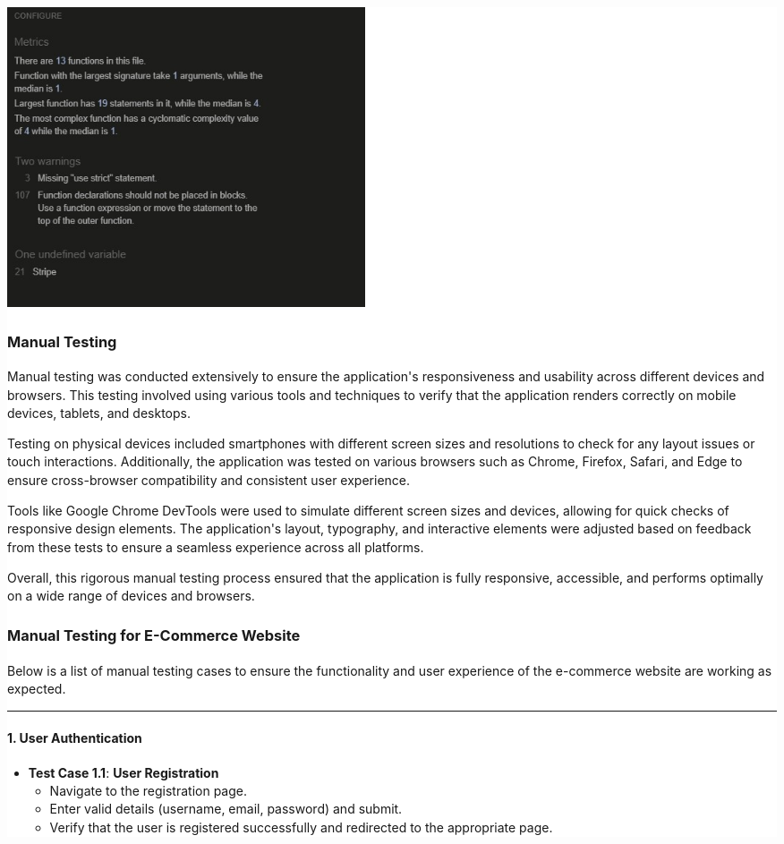 <img src="static/images/readme_images/js-hint.jpg" alt="Javascript Code Validation" width="400"/>

### Manual Testing

Manual testing was conducted extensively to ensure the application's responsiveness and usability across different devices and browsers. This testing involved using various tools and techniques to verify that the application renders correctly on mobile devices, tablets, and desktops. 

Testing on physical devices included smartphones with different screen sizes and resolutions to check for any layout issues or touch interactions. Additionally, the application was tested on various browsers such as Chrome, Firefox, Safari, and Edge to ensure cross-browser compatibility and consistent user experience. 

Tools like Google Chrome DevTools were used to simulate different screen sizes and devices, allowing for quick checks of responsive design elements. The application's layout, typography, and interactive elements were adjusted based on feedback from these tests to ensure a seamless experience across all platforms. 

Overall, this rigorous manual testing process ensured that the application is fully responsive, accessible, and performs optimally on a wide range of devices and browsers.

### Manual Testing for E-Commerce Website

Below is a list of manual testing cases to ensure the functionality and user experience of the e-commerce website are working as expected.

---

#### **1. User Authentication**
- **Test Case 1.1**: **User Registration**
  - Navigate to the registration page.
  - Enter valid details (username, email, password) and submit.
  - Verify that the user is registered successfully and redirected to the appropriate page.

